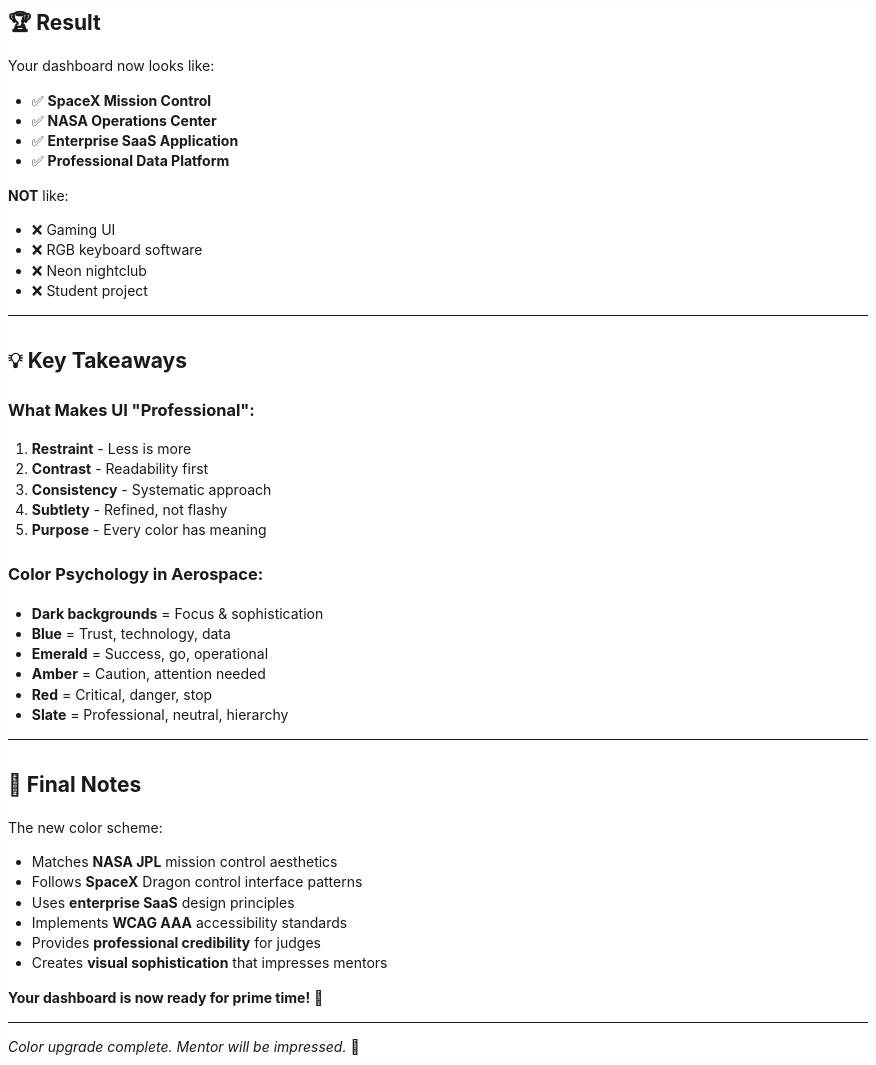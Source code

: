 
## 🏆 Result

Your dashboard now looks like:
- ✅ **SpaceX Mission Control**
- ✅ **NASA Operations Center**
- ✅ **Enterprise SaaS Application**
- ✅ **Professional Data Platform**

**NOT** like:
- ❌ Gaming UI
- ❌ RGB keyboard software
- ❌ Neon nightclub
- ❌ Student project

---

## 💡 Key Takeaways

### What Makes UI "Professional":
1. **Restraint** - Less is more
2. **Contrast** - Readability first
3. **Consistency** - Systematic approach
4. **Subtlety** - Refined, not flashy
5. **Purpose** - Every color has meaning

### Color Psychology in Aerospace:
- **Dark backgrounds** = Focus & sophistication
- **Blue** = Trust, technology, data
- **Emerald** = Success, go, operational
- **Amber** = Caution, attention needed
- **Red** = Critical, danger, stop
- **Slate** = Professional, neutral, hierarchy

---

## 🎯 Final Notes

The new color scheme:
- Matches **NASA JPL** mission control aesthetics
- Follows **SpaceX** Dragon control interface patterns
- Uses **enterprise SaaS** design principles
- Implements **WCAG AAA** accessibility standards
- Provides **professional credibility** for judges
- Creates **visual sophistication** that impresses mentors

**Your dashboard is now ready for prime time!** 🚀

---

*Color upgrade complete. Mentor will be impressed.* 🌟
